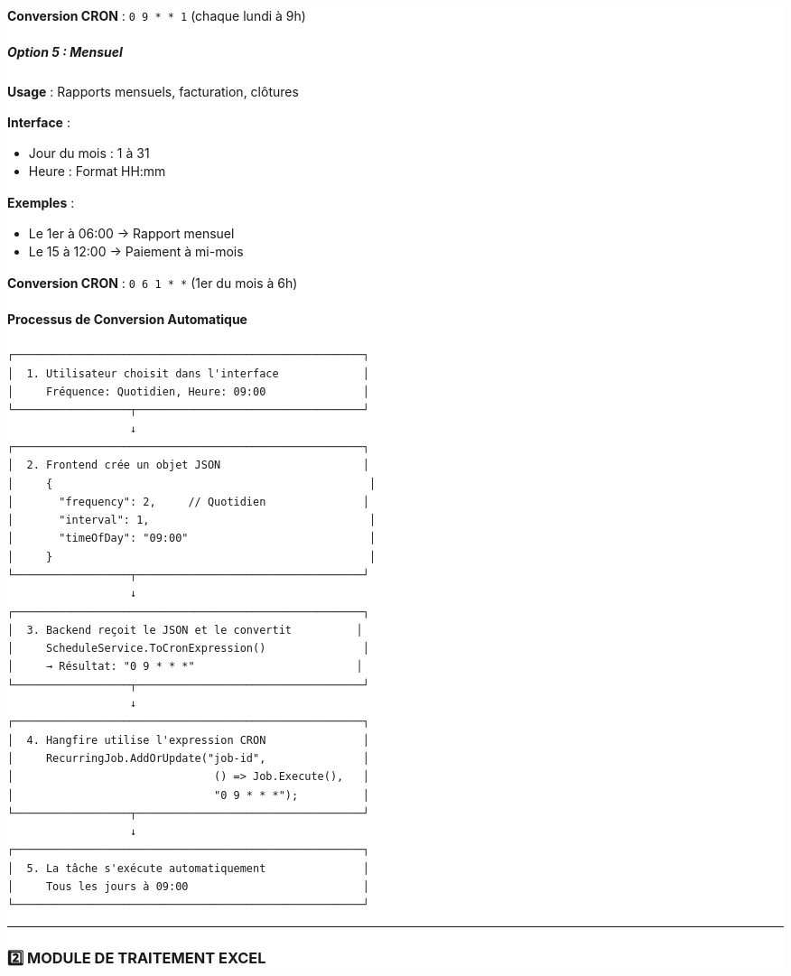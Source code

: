 **Conversion CRON** : `0 9 * * 1` (chaque lundi à 9h)

##### Option 5 : Mensuel
**Usage** : Rapports mensuels, facturation, clôtures

**Interface** :
- Jour du mois : 1 à 31
- Heure : Format HH:mm

**Exemples** :
- Le 1er à 06:00 → Rapport mensuel
- Le 15 à 12:00 → Paiement à mi-mois

**Conversion CRON** : `0 6 1 * *` (1er du mois à 6h)

#### Processus de Conversion Automatique

```
┌──────────────────────────────────────────────────────┐
│  1. Utilisateur choisit dans l'interface             │
│     Fréquence: Quotidien, Heure: 09:00               │
└──────────────────┬───────────────────────────────────┘
                   ↓
┌──────────────────────────────────────────────────────┐
│  2. Frontend crée un objet JSON                      │
│     {                                                 │
│       "frequency": 2,     // Quotidien               │
│       "interval": 1,                                  │
│       "timeOfDay": "09:00"                            │
│     }                                                 │
└──────────────────┬───────────────────────────────────┘
                   ↓
┌──────────────────────────────────────────────────────┐
│  3. Backend reçoit le JSON et le convertit          │
│     ScheduleService.ToCronExpression()               │
│     → Résultat: "0 9 * * *"                         │
└──────────────────┬───────────────────────────────────┘
                   ↓
┌──────────────────────────────────────────────────────┐
│  4. Hangfire utilise l'expression CRON               │
│     RecurringJob.AddOrUpdate("job-id",               │
│                               () => Job.Execute(),   │
│                               "0 9 * * *");          │
└──────────────────┬───────────────────────────────────┘
                   ↓
┌──────────────────────────────────────────────────────┐
│  5. La tâche s'exécute automatiquement               │
│     Tous les jours à 09:00                           │
└──────────────────────────────────────────────────────┘
```

---

### 2️⃣ **MODULE DE TRAITEMENT EXCEL**
